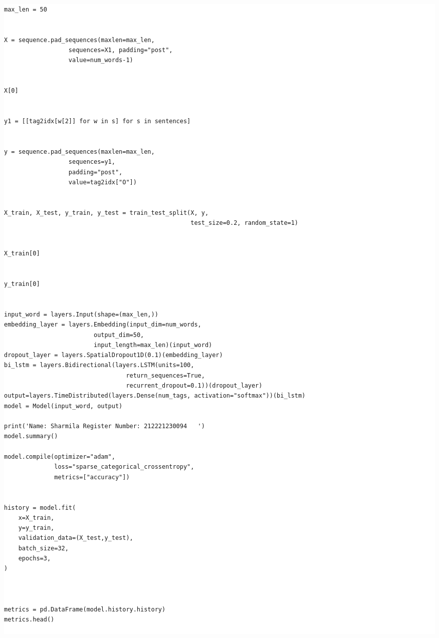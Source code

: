 ```
max_len = 50
     

X = sequence.pad_sequences(maxlen=max_len,
                  sequences=X1, padding="post",
                  value=num_words-1)
     

X[0]
     

y1 = [[tag2idx[w[2]] for w in s] for s in sentences]
     

y = sequence.pad_sequences(maxlen=max_len,
                  sequences=y1,
                  padding="post",
                  value=tag2idx["O"])
     

X_train, X_test, y_train, y_test = train_test_split(X, y,
                                                    test_size=0.2, random_state=1)
     

X_train[0]
     

y_train[0]


input_word = layers.Input(shape=(max_len,))
embedding_layer = layers.Embedding(input_dim=num_words,
                         output_dim=50,
                         input_length=max_len)(input_word)
dropout_layer = layers.SpatialDropout1D(0.1)(embedding_layer)
bi_lstm = layers.Bidirectional(layers.LSTM(units=100,
                                  return_sequences=True,
                                  recurrent_dropout=0.1))(dropout_layer)
output=layers.TimeDistributed(layers.Dense(num_tags, activation="softmax"))(bi_lstm)
model = Model(input_word, output)  
     
print('Name: Sharmila Register Number: 212221230094   ')
model.summary()
     
model.compile(optimizer="adam",
              loss="sparse_categorical_crossentropy",
              metrics=["accuracy"])
     

history = model.fit(
    x=X_train,
    y=y_train,
    validation_data=(X_test,y_test),
    batch_size=32, 
    epochs=3,
)
     


metrics = pd.DataFrame(model.history.history)
metrics.head()
     

```